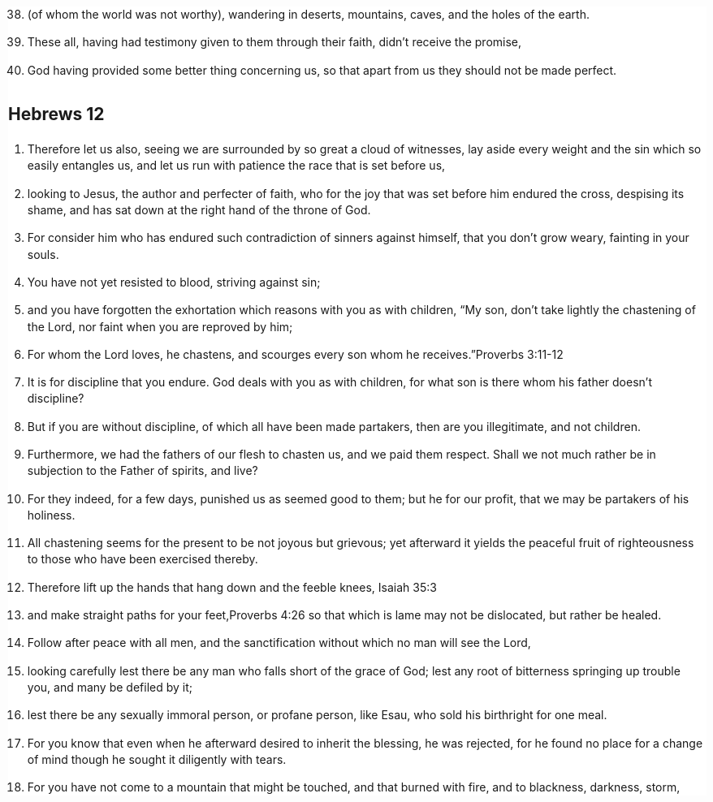 38. (of whom the world was not worthy), wandering in deserts, mountains, caves, and the holes of the earth.

39. These all, having had testimony given to them through their faith, didn’t receive the promise,

40. God having provided some better thing concerning us, so that apart from us they should not be made perfect.   

## Hebrews 12

1. Therefore let us also, seeing we are surrounded by so great a cloud of witnesses, lay aside every weight and the sin which so easily entangles us, and let us run with patience the race that is set before us,

2. looking to Jesus, the author and perfecter of faith, who for the joy that was set before him endured the cross, despising its shame, and has sat down at the right hand of the throne of God.

3. For consider him who has endured such contradiction of sinners against himself, that you don’t grow weary, fainting in your souls.

4. You have not yet resisted to blood, striving against sin;

5. and you have forgotten the exhortation which reasons with you as with children,  “My son, don’t take lightly the chastening of the Lord, nor faint when you are reproved by him; 

6. For whom the Lord loves, he chastens, and scourges every son whom he receives.”Proverbs 3:11-12   

7.   It is for discipline that you endure. God deals with you as with children, for what son is there whom his father doesn’t discipline?

8. But if you are without discipline, of which all have been made partakers, then are you illegitimate, and not children.

9. Furthermore, we had the fathers of our flesh to chasten us, and we paid them respect. Shall we not much rather be in subjection to the Father of spirits, and live?

10. For they indeed, for a few days, punished us as seemed good to them; but he for our profit, that we may be partakers of his holiness.

11. All chastening seems for the present to be not joyous but grievous; yet afterward it yields the peaceful fruit of righteousness to those who have been exercised thereby.

12. Therefore lift up the hands that hang down and the feeble knees, Isaiah 35:3

13. and make straight paths for your feet,Proverbs 4:26 so that which is lame may not be dislocated, but rather be healed.

14. Follow after peace with all men, and the sanctification without which no man will see the Lord,

15. looking carefully lest there be any man who falls short of the grace of God; lest any root of bitterness springing up trouble you, and many be defiled by it;

16. lest there be any sexually immoral person, or profane person, like Esau, who sold his birthright for one meal.

17. For you know that even when he afterward desired to inherit the blessing, he was rejected, for he found no place for a change of mind though he sought it diligently with tears.

18. For you have not come to a mountain that might be touched, and that burned with fire, and to blackness, darkness, storm,
